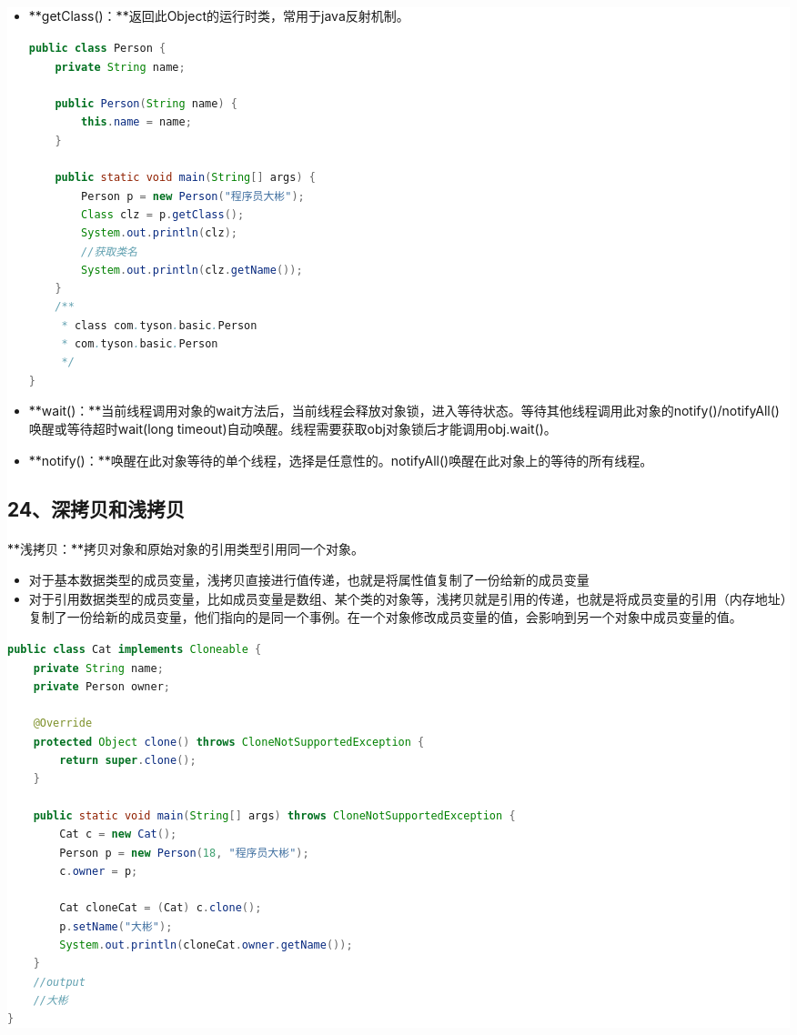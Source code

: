 * **getClass()：**返回此Object的运行时类，常用于java反射机制。

  ```java
  public class Person {
      private String name;
  
      public Person(String name) {
          this.name = name;
      }
  
      public static void main(String[] args) {
          Person p = new Person("程序员大彬");
          Class clz = p.getClass();
          System.out.println(clz);
          //获取类名
          System.out.println(clz.getName());
      }
      /**
       * class com.tyson.basic.Person
       * com.tyson.basic.Person
       */
  }
  ```

* **wait()：**当前线程调用对象的wait方法后，当前线程会释放对象锁，进入等待状态。等待其他线程调用此对象的notify()/notifyAll()唤醒或等待超时wait(long timeout)自动唤醒。线程需要获取obj对象锁后才能调用obj.wait()。

* **notify()：**唤醒在此对象等待的单个线程，选择是任意性的。notifyAll()唤醒在此对象上的等待的所有线程。

## 24、深拷贝和浅拷贝

**浅拷贝：**拷贝对象和原始对象的引用类型引用同一个对象。

- 对于基本数据类型的成员变量，浅拷贝直接进行值传递，也就是将属性值复制了一份给新的成员变量
- 对于引用数据类型的成员变量，比如成员变量是数组、某个类的对象等，浅拷贝就是引用的传递，也就是将成员变量的引用（内存地址）复制了一份给新的成员变量，他们指向的是同一个事例。在一个对象修改成员变量的值，会影响到另一个对象中成员变量的值。

```java
public class Cat implements Cloneable {
    private String name;
    private Person owner;

    @Override
    protected Object clone() throws CloneNotSupportedException {
        return super.clone();
    }

    public static void main(String[] args) throws CloneNotSupportedException {
        Cat c = new Cat();
        Person p = new Person(18, "程序员大彬");
        c.owner = p;

        Cat cloneCat = (Cat) c.clone();
        p.setName("大彬");
        System.out.println(cloneCat.owner.getName());
    }
    //output
    //大彬
}
```
